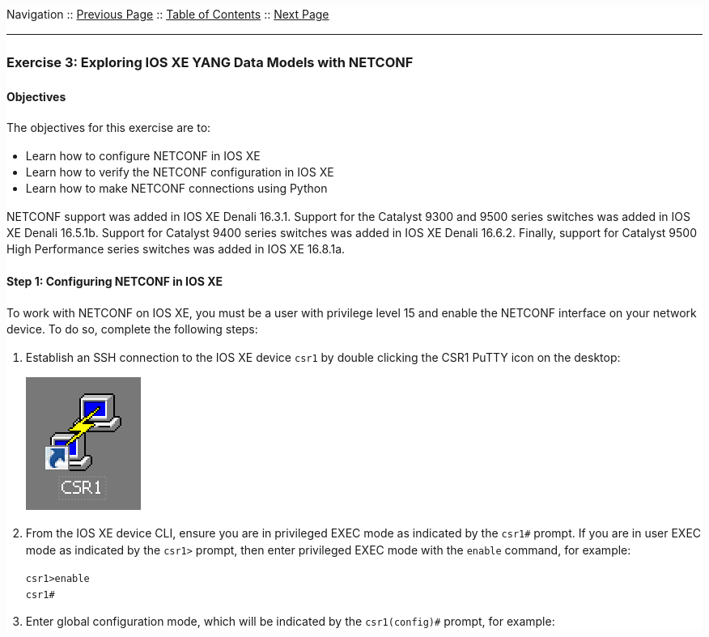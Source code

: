Navigation :: [Previous Page](LTRDEV-1100-03b3-NETCONF-Ex2.md) :: [Table of Contents](LTRDEV-1100-00-Intro.md#table-of-contents) :: [Next Page](LTRDEV-1100-03b5-NETCONF-Ex4.md)

---

### Exercise 3: Exploring IOS XE YANG Data Models with NETCONF

#### Objectives

The objectives for this exercise are to:

* Learn how to configure NETCONF in IOS XE 
* Learn how to verify the NETCONF configuration in IOS XE
* Learn how to make NETCONF connections using Python

NETCONF support was added in IOS XE Denali 16.3.1.  Support for the Catalyst 9300 and 9500 series switches was added in
IOS XE Denali 16.5.1b.  Support for Catalyst 9400 series switches was added in IOS XE Denali 16.6.2.  Finally, 
support for Catalyst 9500 High Performance series switches was added in IOS XE 16.8.1a.

#### Step 1: Configuring NETCONF in IOS XE

To work with NETCONF on IOS XE, you must be a user with privilege level 15 and enable the NETCONF interface on your 
network device.  To do so, complete the following steps:

1. Establish an SSH connection to the IOS XE device `csr1` by double clicking the CSR1 PuTTY icon on the desktop:
    
    ![CSR1 PuTTY Icon](assets/GuestShell-01.png)

2. From the IOS XE device CLI, ensure you are in privileged EXEC mode as indicated by the `csr1#` prompt.  If you 
are in user EXEC mode as indicated by the `csr1>` prompt, then enter privileged EXEC mode with the `enable` command, 
for example:
   
    ```
    csr1>enable
    csr1#
    ```

3. Enter global configuration mode, which will be indicated by the `csr1(config)#` prompt, for example:
   